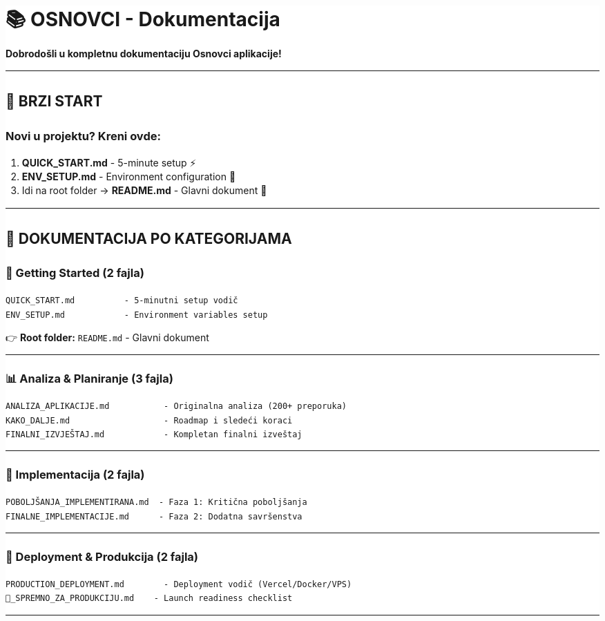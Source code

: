 # 📚 OSNOVCI - Dokumentacija

**Dobrodošli u kompletnu dokumentaciju Osnovci aplikacije!**

---

## 🎯 BRZI START

### Novi u projektu? Kreni ovde:
1. **QUICK_START.md** - 5-minute setup ⚡
2. **ENV_SETUP.md** - Environment configuration 🔐
3. Idi na root folder → **README.md** - Glavni dokument 📘

---

## 📖 DOKUMENTACIJA PO KATEGORIJAMA

### 🚀 Getting Started (2 fajla)
```
QUICK_START.md          - 5-minutni setup vodič
ENV_SETUP.md            - Environment variables setup
```
👉 **Root folder:** `README.md` - Glavni dokument

---

### 📊 Analiza & Planiranje (3 fajla)
```
ANALIZA_APLIKACIJE.md           - Originalna analiza (200+ preporuka)
KAKO_DALJE.md                   - Roadmap i sledeći koraci
FINALNI_IZVJEŠTAJ.md            - Kompletan finalni izveštaj
```

---

### 🔧 Implementacija (2 fajla)
```
POBOLJŠANJA_IMPLEMENTIRANA.md  - Faza 1: Kritična poboljšanja
FINALNE_IMPLEMENTACIJE.md      - Faza 2: Dodatna savršenstva
```

---

### 🚀 Deployment & Produkcija (2 fajla)
```
PRODUCTION_DEPLOYMENT.md        - Deployment vodič (Vercel/Docker/VPS)
🚀_SPREMNO_ZA_PRODUKCIJU.md    - Launch readiness checklist
```

---
